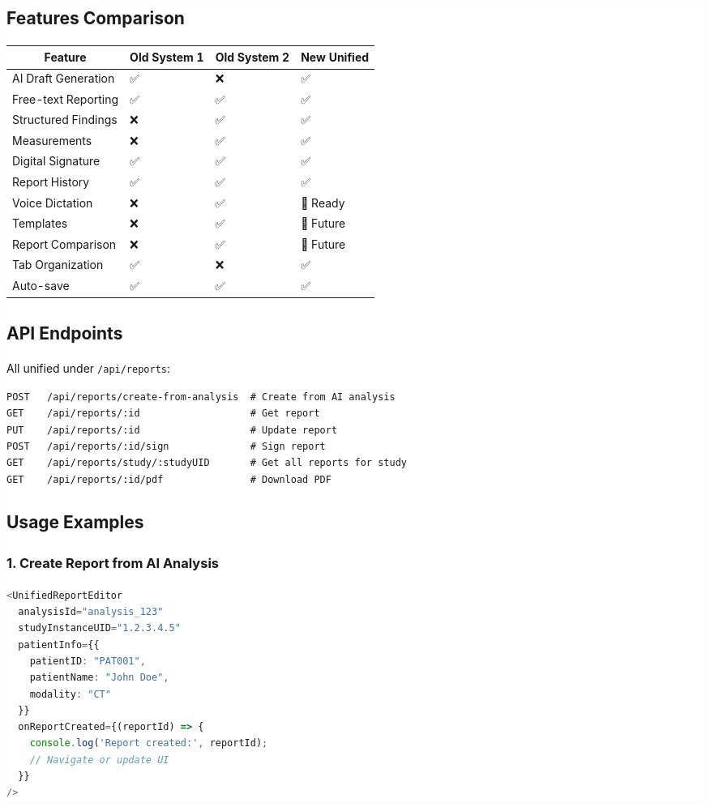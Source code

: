 ## Features Comparison

| Feature | Old System 1 | Old System 2 | New Unified |
|---------|-------------|-------------|-------------|
| AI Draft Generation | ✅ | ❌ | ✅ |
| Free-text Reporting | ✅ | ✅ | ✅ |
| Structured Findings | ❌ | ✅ | ✅ |
| Measurements | ❌ | ✅ | ✅ |
| Digital Signature | ✅ | ✅ | ✅ |
| Report History | ✅ | ✅ | ✅ |
| Voice Dictation | ❌ | ✅ | 🔄 Ready |
| Templates | ❌ | ✅ | 🔄 Future |
| Report Comparison | ❌ | ✅ | 🔄 Future |
| Tab Organization | ✅ | ❌ | ✅ |
| Auto-save | ✅ | ✅ | ✅ |

## API Endpoints

All unified under `/api/reports`:

```
POST   /api/reports/create-from-analysis  # Create from AI analysis
GET    /api/reports/:id                   # Get report
PUT    /api/reports/:id                   # Update report
POST   /api/reports/:id/sign              # Sign report
GET    /api/reports/study/:studyUID       # Get all reports for study
GET    /api/reports/:id/pdf               # Download PDF
```

## Usage Examples

### 1. Create Report from AI Analysis

```typescript
<UnifiedReportEditor
  analysisId="analysis_123"
  studyInstanceUID="1.2.3.4.5"
  patientInfo={{
    patientID: "PAT001",
    patientName: "John Doe",
    modality: "CT"
  }}
  onReportCreated={(reportId) => {
    console.log('Report created:', reportId);
    // Navigate or update UI
  }}
/>
```
